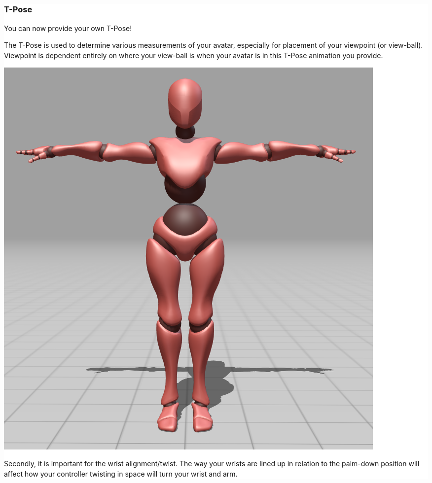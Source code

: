 ### T-Pose
You can now provide your own T-Pose!

The T-Pose is used to determine various measurements of your avatar, especially for placement of your viewpoint (or view-ball). Viewpoint is dependent entirely on where your view-ball is when your avatar is in this T-Pose animation you provide.

![Standard T-Pose - [Mixamo](https://www.mixamo.com)](/img/avatars/playable-layers-1.png)

Secondly, it is important for the wrist alignment/twist. The way your wrists are lined up in relation to the palm-down position will affect how your controller twisting in space will turn your wrist and arm.
